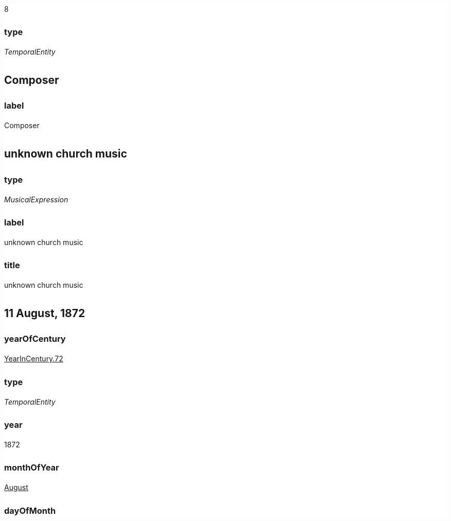 
8

### type


*TemporalEntity*

## Composer

### label


Composer

## unknown church music

### type


*MusicalExpression*

### label


unknown church music

### title


unknown church music

## 11 August, 1872

### yearOfCentury


[YearInCentury.72](#YearInCentury.72)

### type


*TemporalEntity*

### year


1872

### monthOfYear


[August](#August)

### dayOfMonth
